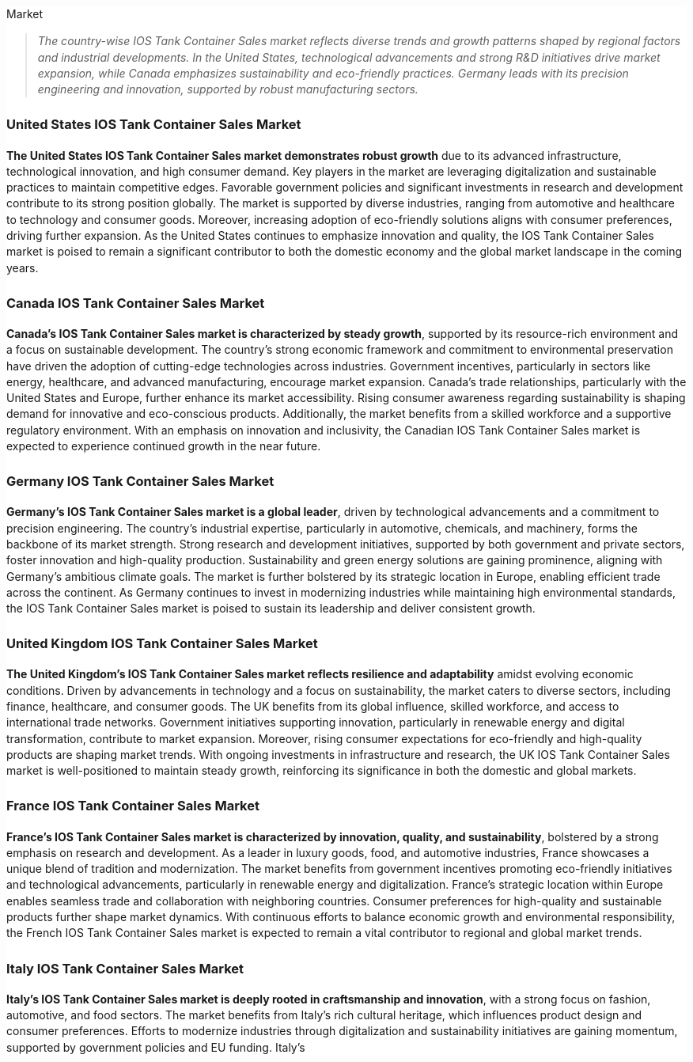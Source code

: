 Market<br /></span></h1><blockquote><p><em><span class="">The country-wise IOS Tank Container Sales market reflects diverse trends and growth patterns shaped by regional factors and industrial developments. In the United States, technological advancements and strong R&amp;D initiatives drive market expansion, while Canada emphasizes sustainability and eco-friendly practices. Germany leads with its precision engineering and innovation, supported by robust manufacturing sectors.</span></em></p></blockquote><h3><strong>United States IOS Tank Container Sales Market</strong></h3><p><strong>The United States IOS Tank Container Sales market demonstrates robust growth</strong> due to its advanced infrastructure, technological innovation, and high consumer demand. Key players in the market are leveraging digitalization and sustainable practices to maintain competitive edges. Favorable government policies and significant investments in research and development contribute to its strong position globally. The market is supported by diverse industries, ranging from automotive and healthcare to technology and consumer goods. Moreover, increasing adoption of eco-friendly solutions aligns with consumer preferences, driving further expansion. As the United States continues to emphasize innovation and quality, the IOS Tank Container Sales market is poised to remain a significant contributor to both the domestic economy and the global market landscape in the coming years.</p><h3><strong>Canada IOS Tank Container Sales Market</strong></h3><p><strong>Canada&rsquo;s IOS Tank Container Sales market is characterized by steady growth</strong>, supported by its resource-rich environment and a focus on sustainable development. The country&rsquo;s strong economic framework and commitment to environmental preservation have driven the adoption of cutting-edge technologies across industries. Government incentives, particularly in sectors like energy, healthcare, and advanced manufacturing, encourage market expansion. Canada&rsquo;s trade relationships, particularly with the United States and Europe, further enhance its market accessibility. Rising consumer awareness regarding sustainability is shaping demand for innovative and eco-conscious products. Additionally, the market benefits from a skilled workforce and a supportive regulatory environment. With an emphasis on innovation and inclusivity, the Canadian IOS Tank Container Sales market is expected to experience continued growth in the near future.</p><h3><strong>Germany IOS Tank Container Sales Market</strong></h3><p><strong>Germany&rsquo;s IOS Tank Container Sales market is a global leader</strong>, driven by technological advancements and a commitment to precision engineering. The country&rsquo;s industrial expertise, particularly in automotive, chemicals, and machinery, forms the backbone of its market strength. Strong research and development initiatives, supported by both government and private sectors, foster innovation and high-quality production. Sustainability and green energy solutions are gaining prominence, aligning with Germany&rsquo;s ambitious climate goals. The market is further bolstered by its strategic location in Europe, enabling efficient trade across the continent. As Germany continues to invest in modernizing industries while maintaining high environmental standards, the IOS Tank Container Sales market is poised to sustain its leadership and deliver consistent growth.</p><h3><strong>United Kingdom IOS Tank Container Sales Market</strong></h3><p><strong>The United Kingdom&rsquo;s IOS Tank Container Sales market reflects resilience and adaptability</strong> amidst evolving economic conditions. Driven by advancements in technology and a focus on sustainability, the market caters to diverse sectors, including finance, healthcare, and consumer goods. The UK benefits from its global influence, skilled workforce, and access to international trade networks. Government initiatives supporting innovation, particularly in renewable energy and digital transformation, contribute to market expansion. Moreover, rising consumer expectations for eco-friendly and high-quality products are shaping market trends. With ongoing investments in infrastructure and research, the UK IOS Tank Container Sales market is well-positioned to maintain steady growth, reinforcing its significance in both the domestic and global markets.</p><h3><strong>France IOS Tank Container Sales Market</strong></h3><p><strong>France&rsquo;s IOS Tank Container Sales market is characterized by innovation, quality, and sustainability</strong>, bolstered by a strong emphasis on research and development. As a leader in luxury goods, food, and automotive industries, France showcases a unique blend of tradition and modernization. The market benefits from government incentives promoting eco-friendly initiatives and technological advancements, particularly in renewable energy and digitalization. France&rsquo;s strategic location within Europe enables seamless trade and collaboration with neighboring countries. Consumer preferences for high-quality and sustainable products further shape market dynamics. With continuous efforts to balance economic growth and environmental responsibility, the French IOS Tank Container Sales market is expected to remain a vital contributor to regional and global market trends.</p><h3><strong>Italy IOS Tank Container Sales Market</strong></h3><p><strong>Italy&rsquo;s IOS Tank Container Sales market is deeply rooted in craftsmanship and innovation</strong>, with a strong focus on fashion, automotive, and food sectors. The market benefits from Italy&rsquo;s rich cultural heritage, which influences product design and consumer preferences. Efforts to modernize industries through digitalization and sustainability initiatives are gaining momentum, supported by government policies and EU funding. Italy&rsquo;s
